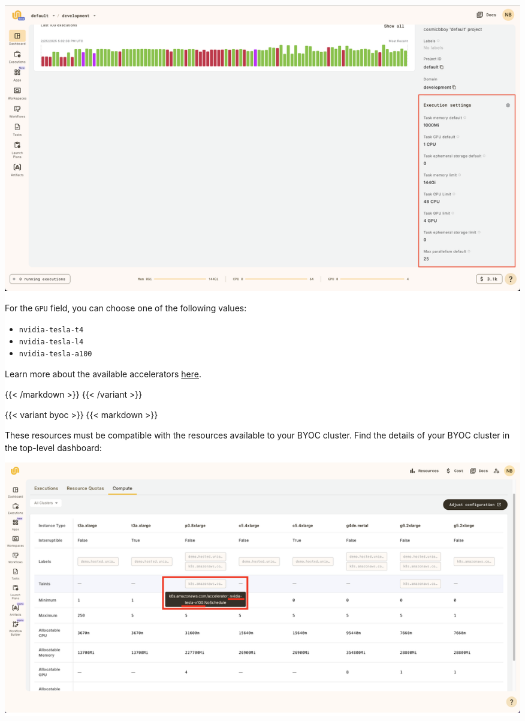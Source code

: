 ![Execution Settings](../../_static/images/user-guide/core-concepts/workspaces/serverless-execution-settings.png)

For the `GPU` field, you can choose one of the following values:

* `nvidia-tesla-t4`
* `nvidia-tesla-l4`
* `nvidia-tesla-a100`

Learn more about the available accelerators [here](./tasks/task-hardware-environment/accelerators).

{{< /markdown >}}
{{< /variant >}}

{{< variant byoc >}}
{{< markdown >}}

These resources must be compatible with the resources available to your BYOC
cluster. Find the details of your BYOC cluster in the top-level dashboard:

![BYOC Compute Resources](../../_static/images/user-guide/core-concepts/workspaces/byoc-compute-resources.png)
